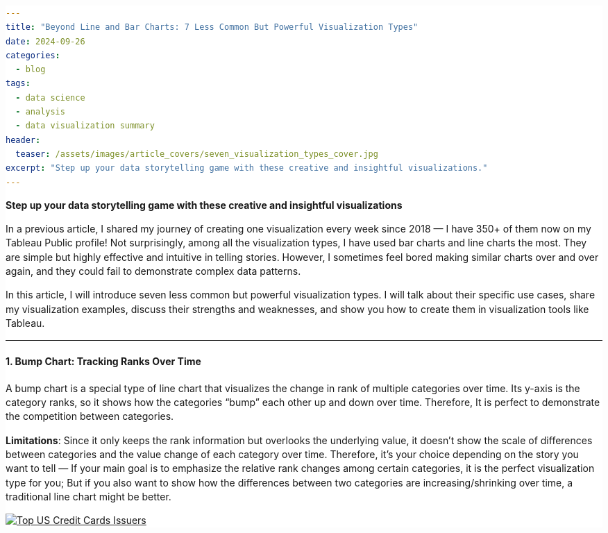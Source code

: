 ```yaml
---
title: "Beyond Line and Bar Charts: 7 Less Common But Powerful Visualization Types"
date: 2024-09-26
categories:
  - blog
tags:
  - data science
  - analysis
  - data visualization summary
header:
  teaser: /assets/images/article_covers/seven_visualization_types_cover.jpg
excerpt: "Step up your data storytelling game with these creative and insightful visualizations."
---
```


**Step up your data storytelling game with these creative and insightful visualizations**

In a previous article, I shared my journey of creating one visualization every week since 2018 — I have 350+ of them now on my Tableau Public profile! Not surprisingly, among all the visualization types, I have used bar charts and line charts the most. They are simple but highly effective and intuitive in telling stories. However, I sometimes feel bored making similar charts over and over again, and they could fail to demonstrate complex data patterns.

In this article, I will introduce seven less common but powerful visualization types. I will talk about their specific use cases, share my visualization examples, discuss their strengths and weaknesses, and show you how to create them in visualization tools like Tableau.

---

#### 1. Bump Chart: Tracking Ranks Over Time  

A bump chart is a special type of line chart that visualizes the change in rank of multiple categories over time. Its y-axis is the category ranks, so it shows how the categories “bump” each other up and down over time. Therefore, It is perfect to demonstrate the competition between categories.

**Limitations**: Since it only keeps the rank information but overlooks the underlying value, it doesn’t show the scale of differences between categories and the value change of each category over time. Therefore, it’s your choice depending on the story you want to tell — If your main goal is to emphasize the relative rank changes among certain categories, it is the perfect visualization type for you; But if you also want to show how the differences between two categories are increasing/shrinking over time, a traditional line chart might be better.

<div class='tableauPlaceholder' id='viz1728706911933' style='position: relative'>
  <noscript><a href='#'>
    <img alt='Top US Credit Cards Issuers ' src='https:&#47;&#47;public.tableau.com&#47;static&#47;images&#47;20&#47;20230424TopUSCreditCardsIssuers&#47;TopUSCreditCardsIssuers&#47;1_rss.png' style='border: none' />
  </a></noscript>
  <object class='tableauViz'  style='display:none;'>
    <param name='host_url' value='https%3A%2F%2Fpublic.tableau.com%2F' />
    <param name='embed_code_version' value='3' />
    <param name='site_root' value='' />
    <param name='name' value='20230424TopUSCreditCardsIssuers&#47;TopUSCreditCardsIssuers' />
    <param name='tabs' value='no' />
    <param name='toolbar' value='yes' />
    <param name='static_image' value='https:&#47;&#47;public.tableau.com&#47;static&#47;images&#47;20&#47;20230424TopUSCreditCardsIssuers&#47;TopUSCreditCardsIssuers&#47;1.png' />
    <param name='animate_transition' value='yes' />
    <param name='display_static_image' value='yes' />
    <param name='display_spinner' value='yes' />
    <param name='display_overlay' value='yes' />
    <param name='display_count' value='yes' />
    <param name='language' value='en-US' />
  </object></div>          
  <script type='text/javascript'>         
    var divElement = document.getElementById('viz1728706911933');         
    var vizElement = divElement.getElementsByTagName('object')[0];          